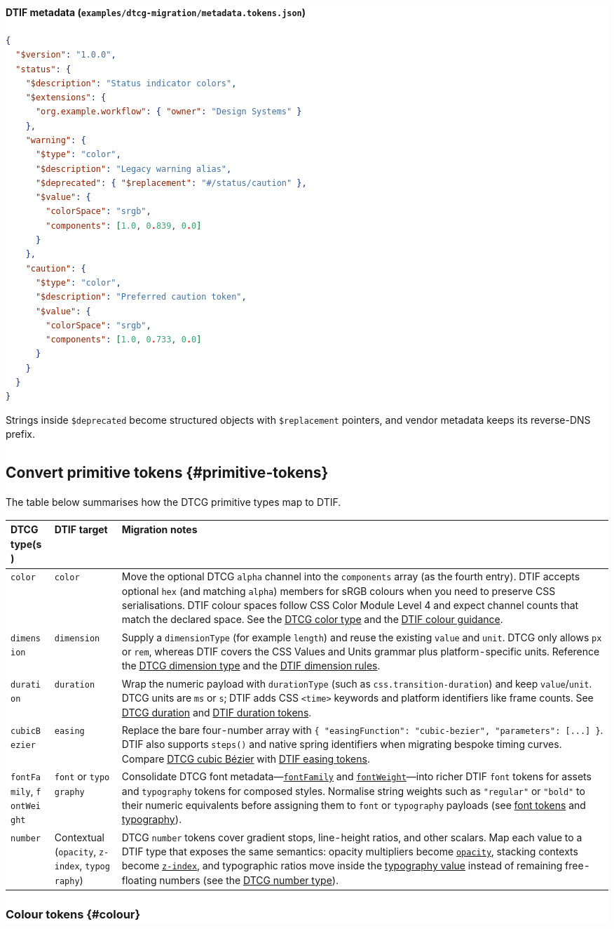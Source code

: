 #### DTIF metadata (`examples/dtcg-migration/metadata.tokens.json`)

```json
{
  "$version": "1.0.0",
  "status": {
    "$description": "Status indicator colors",
    "$extensions": {
      "org.example.workflow": { "owner": "Design Systems" }
    },
    "warning": {
      "$type": "color",
      "$description": "Legacy warning alias",
      "$deprecated": { "$replacement": "#/status/caution" },
      "$value": {
        "colorSpace": "srgb",
        "components": [1.0, 0.839, 0.0]
      }
    },
    "caution": {
      "$type": "color",
      "$description": "Preferred caution token",
      "$value": {
        "colorSpace": "srgb",
        "components": [1.0, 0.733, 0.0]
      }
    }
  }
}
```

Strings inside `$deprecated` become structured objects with `$replacement` pointers, and
vendor metadata keeps its reverse-DNS prefix.

## Convert primitive tokens {#primitive-tokens}

The table below summarises how the DTCG primitive types map to DTIF.

| DTCG type(s)               | DTIF target                                     | Migration notes                                                                                                                                                                                                                                                                                                                                                                                                                                                                                                                     |
| :------------------------- | :---------------------------------------------- | :---------------------------------------------------------------------------------------------------------------------------------------------------------------------------------------------------------------------------------------------------------------------------------------------------------------------------------------------------------------------------------------------------------------------------------------------------------------------------------------------------------------------------------- |
| `color`                    | `color`                                         | Move the optional DTCG `alpha` channel into the `components` array (as the fourth entry). DTIF accepts optional `hex` (and matching `alpha`) members for sRGB colours when you need to preserve CSS serialisations. DTIF colour spaces follow CSS Color Module Level 4 and expect channel counts that match the declared space. See the [DTCG color type](https://www.designtokens.org/tr/drafts/format/#color) and the [DTIF colour guidance](../spec/token-types.md#color).                                                       |
| `dimension`                | `dimension`                                     | Supply a `dimensionType` (for example `length`) and reuse the existing `value` and `unit`. DTCG only allows `px` or `rem`, whereas DTIF covers the CSS Values and Units grammar plus platform-specific units. Reference the [DTCG dimension type](https://www.designtokens.org/tr/drafts/format/#dimension) and the [DTIF dimension rules](../spec/token-types.md#dimension).                                                                                                                                                       |
| `duration`                 | `duration`                                      | Wrap the numeric payload with `durationType` (such as `css.transition-duration`) and keep `value`/`unit`. DTCG units are `ms` or `s`; DTIF adds CSS `<time>` keywords and platform identifiers like frame counts. See [DTCG duration](https://www.designtokens.org/tr/drafts/format/#duration) and [DTIF duration tokens](../spec/token-types.md#duration).                                                                                                                                                                         |
| `cubicBezier`              | `easing`                                        | Replace the bare four-number array with `{ "easingFunction": "cubic-bezier", "parameters": [...] }`. DTIF also supports `steps()` and native spring identifiers when migrating bespoke timing curves. Compare [DTCG cubic Bézier](https://www.designtokens.org/tr/drafts/format/#cubic-bezier) with [DTIF easing tokens](../spec/token-types.md#easing).                                                                                                                                                                            |
| `fontFamily`, `fontWeight` | `font` or `typography`                          | Consolidate DTCG font metadata—[`fontFamily`](https://www.designtokens.org/tr/drafts/format/#font-family) and [`fontWeight`](https://www.designtokens.org/tr/drafts/format/#font-weight)—into richer DTIF `font` tokens for assets and `typography` tokens for composed styles. Normalise string weights such as `"regular"` or `"bold"` to their numeric equivalents before assigning them to `font` or `typography` payloads (see [font tokens](../spec/token-types.md#font) and [typography](../spec/typography.md#typography)). |
| `number`                   | Contextual (`opacity`, `z-index`, `typography`) | DTCG `number` tokens cover gradient stops, line-height ratios, and other scalars. Map each value to a DTIF type that exposes the same semantics: opacity multipliers become [`opacity`](../spec/token-types.md#opacity), stacking contexts become [`z-index`](../spec/token-types.md#z-index), and typographic ratios move inside the [typography value](../spec/typography.md#typography) instead of remaining free-floating numbers (see the [DTCG number type](https://www.designtokens.org/tr/drafts/format/#number)).          |

### Colour tokens {#colour}
